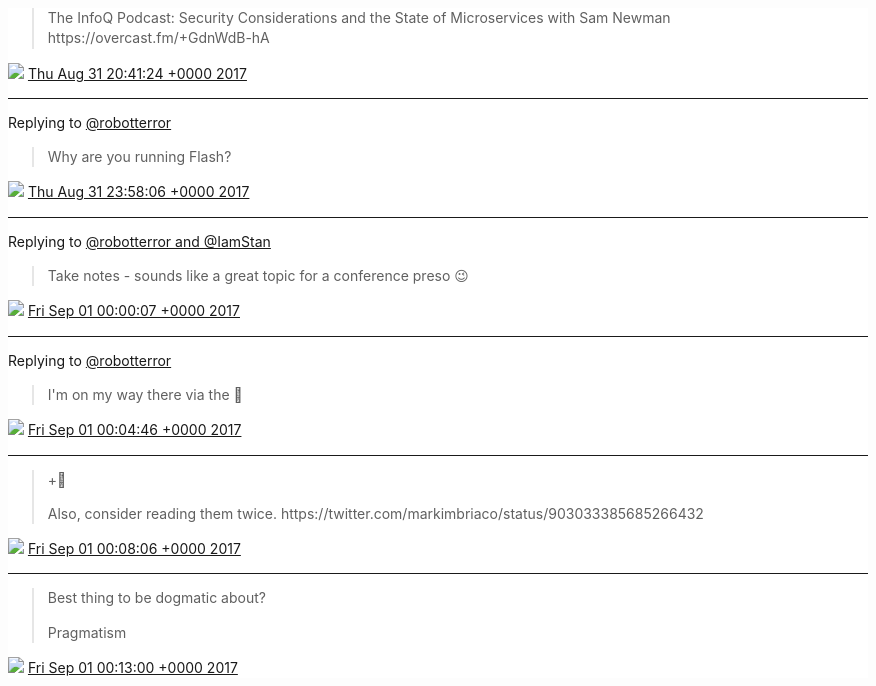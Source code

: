 > The InfoQ Podcast: Security Considerations and the State of Microservices with Sam Newman https://overcast\.fm/\+GdnWdB\-hA

<img src="./media/tweet.ico" width="12" /> [Thu Aug 31 20:41:24 +0000 2017](https://twitter.com/mweagle/status/903357072242126848)

----

Replying to [@robotterror](https://twitter.com/RobotTaylor/status/903405760524181505)

> Why are you running Flash?

<img src="./media/tweet.ico" width="12" /> [Thu Aug 31 23:58:06 +0000 2017](https://twitter.com/mweagle/status/903406574261092352)

----

Replying to [@robotterror and @IamStan](https://twitter.com/RobotTaylor/status/903406762451017728)

> Take notes \- sounds like a great topic for a conference preso 😉

<img src="./media/tweet.ico" width="12" /> [Fri Sep 01 00:00:07 +0000 2017](https://twitter.com/mweagle/status/903407080693874688)

----

Replying to [@robotterror](https://twitter.com/RobotTaylor/status/903405760524181505)

> I'm on my way there via the 🚊

<img src="./media/tweet.ico" width="12" /> [Fri Sep 01 00:04:46 +0000 2017](https://twitter.com/mweagle/status/903408250816577537)

----

> \+💯
>
> Also, consider reading them twice\. https://twitter\.com/markimbriaco/status/903033385685266432

<img src="./media/tweet.ico" width="12" /> [Fri Sep 01 00:08:06 +0000 2017](https://twitter.com/mweagle/status/903409092420526080)

----

> Best thing to be dogmatic about?
>
> Pragmatism

<img src="./media/tweet.ico" width="12" /> [Fri Sep 01 00:13:00 +0000 2017](https://twitter.com/mweagle/status/903410322161057792)